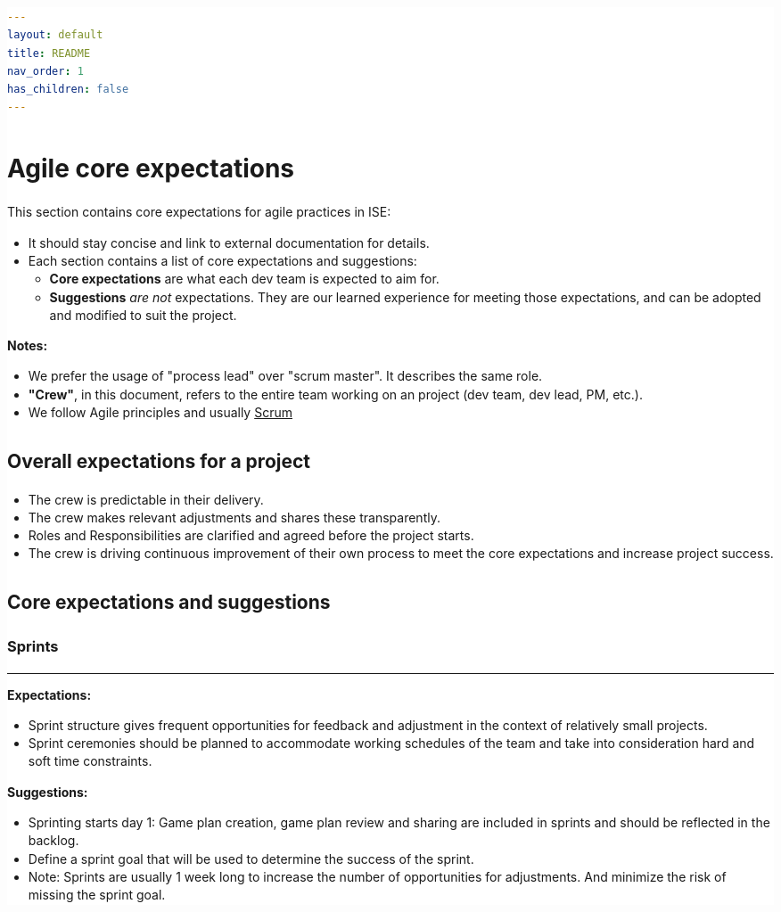 ```yaml
---
layout: default
title: README
nav_order: 1
has_children: false
---
```


# Agile core expectations

This section contains core expectations for agile practices in ISE:

- It should stay concise and link to external documentation for details.
- Each section contains a list of core expectations and suggestions:
  - **Core expectations** are what each dev team is expected to aim for.
  - **Suggestions** *are not* expectations. They are our learned experience for meeting those expectations, and can be adopted and modified to suit the project.

**Notes:**

- We prefer the usage of "process lead" over "scrum master". It describes the same role.
- **"Crew"**, in this document, refers to the entire team working on an project (dev team, dev lead, PM, etc.).
- We follow Agile principles and usually [Scrum](https://www.scrum.org/resources/what-is-scrum)

## Overall expectations for a project

- The crew is predictable in their delivery.
- The crew makes relevant adjustments and shares these transparently.
- Roles and Responsibilities are clarified and agreed before the project starts.
- The crew is driving continuous improvement of their own process to meet the core expectations and increase project success.

## Core expectations and suggestions

### Sprints

___

**Expectations:**

- Sprint structure gives frequent opportunities for feedback and adjustment in the context of relatively small projects.
- Sprint ceremonies should be planned to accommodate working schedules of the team and take into consideration hard and soft time constraints.

**Suggestions:**

- Sprinting starts day 1: Game plan creation, game plan review and sharing are included in sprints and should be reflected in the backlog.
- Define a sprint goal that will be used to determine the success of the sprint.
- Note: Sprints are usually 1 week long to increase the number of opportunities for adjustments. And minimize the risk of missing the sprint goal.
